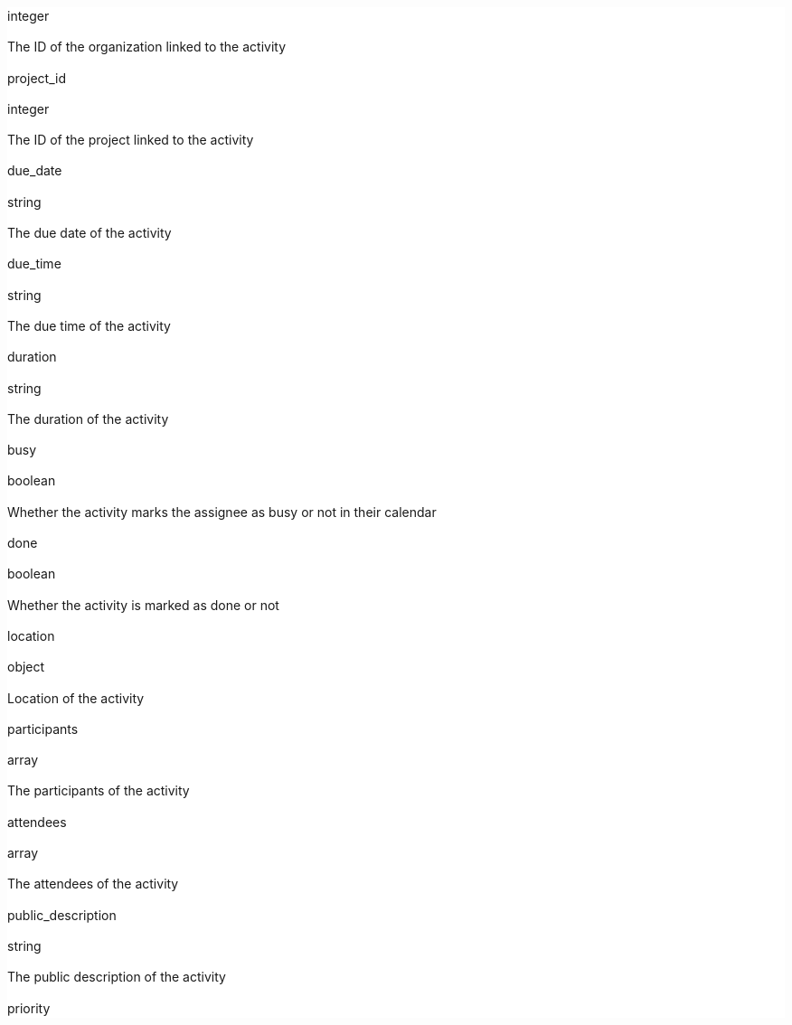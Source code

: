 integer

The ID of the organization linked to the activity

project\_id

integer

The ID of the project linked to the activity

due\_date

string

The due date of the activity

due\_time

string

The due time of the activity

duration

string

The duration of the activity

busy

boolean

Whether the activity marks the assignee as busy or not in their calendar

done

boolean

Whether the activity is marked as done or not

location

object

Location of the activity

participants

array

The participants of the activity

attendees

array

The attendees of the activity

public\_description

string

The public description of the activity

priority
